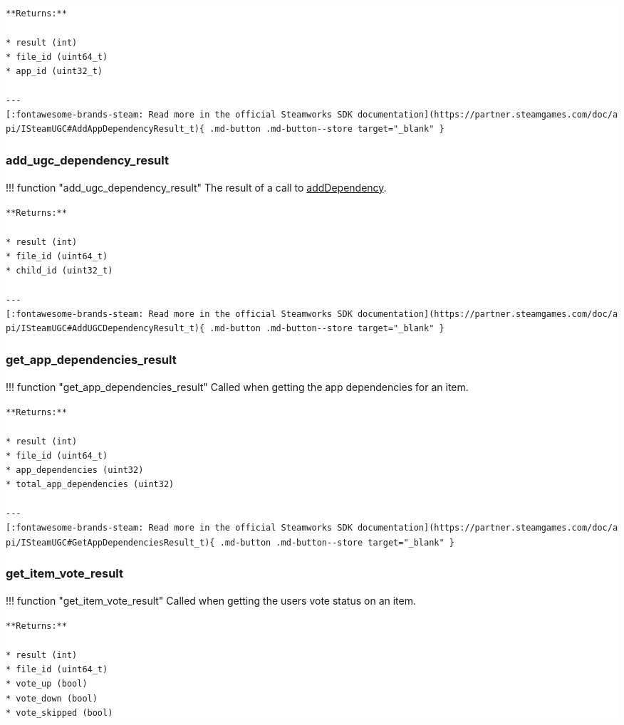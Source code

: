 	**Returns:**

	* result (int)
	* file_id (uint64_t)
	* app_id (uint32_t)

    ---
    [:fontawesome-brands-steam: Read more in the official Steamworks SDK documentation](https://partner.steamgames.com/doc/api/ISteamUGC#AddAppDependencyResult_t){ .md-button .md-button--store target="_blank" }	

### add_ugc_dependency_result

!!! function "add_ugc_dependency_result"
	The result of a call to [addDependency](#adddependency).

	**Returns:**

	* result (int)
	* file_id (uint64_t)
	* child_id (uint32_t)

    ---
    [:fontawesome-brands-steam: Read more in the official Steamworks SDK documentation](https://partner.steamgames.com/doc/api/ISteamUGC#AddUGCDependencyResult_t){ .md-button .md-button--store target="_blank" }

### get_app_dependencies_result

!!! function "get_app_dependencies_result"
	Called when getting the app dependencies for an item.

	**Returns:**

	* result (int)
	* file_id (uint64_t)
	* app_dependencies (uint32)
	* total_app_dependencies (uint32)

    ---
    [:fontawesome-brands-steam: Read more in the official Steamworks SDK documentation](https://partner.steamgames.com/doc/api/ISteamUGC#GetAppDependenciesResult_t){ .md-button .md-button--store target="_blank" }

### get_item_vote_result

!!! function "get_item_vote_result"
	Called when getting the users vote status on an item.

	**Returns:**

	* result (int)
	* file_id (uint64_t)
	* vote_up (bool)
	* vote_down (bool)
	* vote_skipped (bool)
